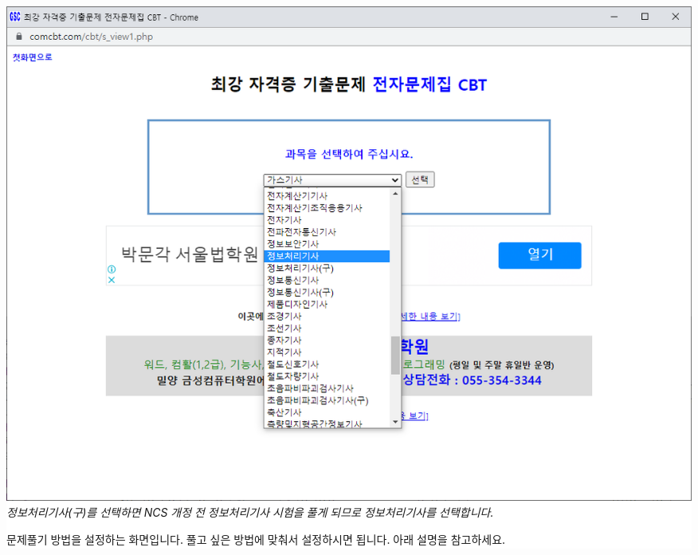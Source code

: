 ![](/assets/img/2022-07-15/2022-07-15-certificate-jcg-cbt4.png)*정보처리기사(구)를 선택하면 NCS 개정 전 정보처리기사 시험을 풀게 되므로 정보처리기사를 선택합니다.*

문제풀기 방법을 설정하는 화면입니다. 풀고 싶은 방법에 맞춰서 설정하시면 됩니다. 아래 설명을 참고하세요.

